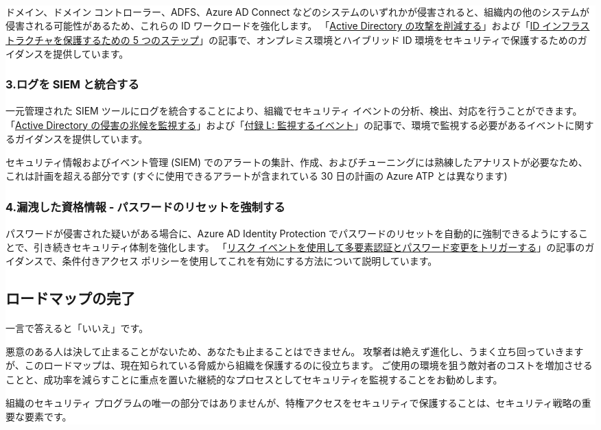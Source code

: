 ドメイン、ドメイン コントローラー、ADFS、Azure AD Connect などのシステムのいずれかが侵害されると、組織内の他のシステムが侵害される可能性があるため、これらの ID ワークロードを強化します。 「[Active Directory の攻撃を削減する](../ad-ds/plan/security-best-practices/reducing-the-active-directory-attack-surface.md)」および「[ID インフラストラクチャを保護するための 5 つのステップ](/azure/security/azure-ad-secure-steps)」の記事で、オンプレミス環境とハイブリッド ID 環境をセキュリティで保護するためのガイダンスを提供しています。

### <a name="3-integrate-logs-with-siem"></a>3.ログを SIEM と統合する

一元管理された SIEM ツールにログを統合することにより、組織でセキュリティ イベントの分析、検出、対応を行うことができます。 「[Active Directory の侵害の兆候を監視する](../ad-ds/plan/security-best-practices/monitoring-active-directory-for-signs-of-compromise.md)」および「[付録 L: 監視するイベント](../ad-ds/plan/appendix-l--events-to-monitor.md)」の記事で、環境で監視する必要があるイベントに関するガイダンスを提供しています。

セキュリティ情報およびイベント管理 (SIEM) でのアラートの集計、作成、およびチューニングには熟練したアナリストが必要なため、これは計画を超える部分です (すぐに使用できるアラートが含まれている 30 日の計画の Azure ATP とは異なります)

### <a name="4-leaked-credentials---force-password-reset"></a>4.漏洩した資格情報 - パスワードのリセットを強制する

パスワードが侵害された疑いがある場合に、Azure AD Identity Protection でパスワードのリセットを自動的に強制できるようにすることで、引き続きセキュリティ体制を強化します。 「[リスク イベントを使用して多要素認証とパスワード変更をトリガーする](/azure/active-directory/authentication/tutorial-risk-based-sspr-mfa)」の記事のガイダンスで、条件付きアクセス ポリシーを使用してこれを有効にする方法について説明しています。

## <a name="am-i-done"></a>ロードマップの完了

一言で答えると「いいえ」です。

悪意のある人は決して止まることがないため、あなたも止まることはできません。 攻撃者は絶えず進化し、うまく立ち回っていきますが、このロードマップは、現在知られている脅威から組織を保護するのに役立ちます。 ご使用の環境を狙う敵対者のコストを増加させることと、成功率を減らすことに重点を置いた継続的なプロセスとしてセキュリティを監視することをお勧めします。

組織のセキュリティ プログラムの唯一の部分ではありませんが、特権アクセスをセキュリティで保護することは、セキュリティ戦略の重要な要素です。
